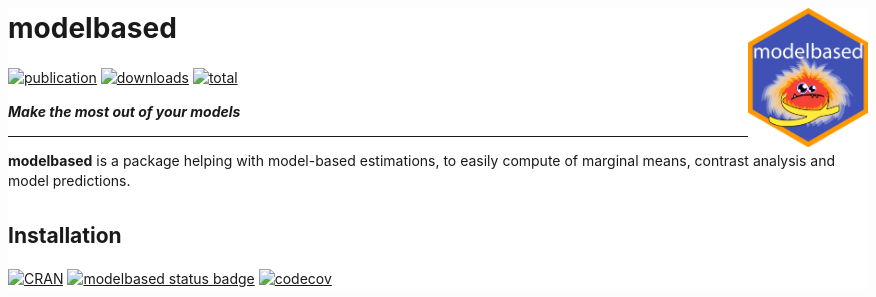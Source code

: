 
# modelbased <img src='man/figures/logo.png' align="right" height="139" />

[![publication](https://img.shields.io/badge/Cite-Unpublished-yellow)](https://github.com/easystats/modelbased/blob/master/inst/CITATION)
[![downloads](https://cranlogs.r-pkg.org/badges/modelbased)](https://cran.r-project.org/package=modelbased)
[![total](https://cranlogs.r-pkg.org/badges/grand-total/modelbased)](https://cranlogs.r-pkg.org/)

***Make the most out of your models***

------------------------------------------------------------------------

**modelbased** is a package helping with model-based estimations, to
easily compute of marginal means, contrast analysis and model
predictions.

## Installation

[![CRAN](https://www.r-pkg.org/badges/version/modelbased)](https://cran.r-project.org/package=modelbased)
[![modelbased status
badge](https://easystats.r-universe.dev/badges/modelbased)](https://easystats.r-universe.dev)
[![codecov](https://codecov.io/gh/easystats/modelbased/branch/main/graph/badge.svg)](https://app.codecov.io/gh/easystats/modelbased)
